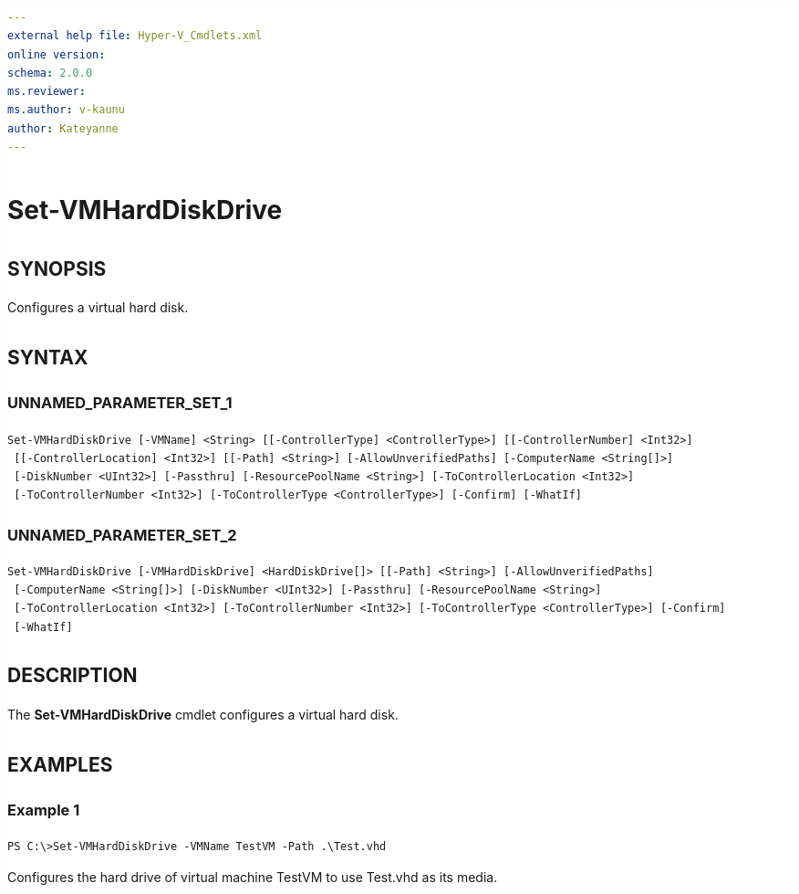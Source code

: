 ```yaml
---
external help file: Hyper-V_Cmdlets.xml
online version: 
schema: 2.0.0
ms.reviewer:
ms.author: v-kaunu
author: Kateyanne
---
```


# Set-VMHardDiskDrive

## SYNOPSIS
Configures a virtual hard disk.

## SYNTAX

### UNNAMED_PARAMETER_SET_1
```
Set-VMHardDiskDrive [-VMName] <String> [[-ControllerType] <ControllerType>] [[-ControllerNumber] <Int32>]
 [[-ControllerLocation] <Int32>] [[-Path] <String>] [-AllowUnverifiedPaths] [-ComputerName <String[]>]
 [-DiskNumber <UInt32>] [-Passthru] [-ResourcePoolName <String>] [-ToControllerLocation <Int32>]
 [-ToControllerNumber <Int32>] [-ToControllerType <ControllerType>] [-Confirm] [-WhatIf]
```

### UNNAMED_PARAMETER_SET_2
```
Set-VMHardDiskDrive [-VMHardDiskDrive] <HardDiskDrive[]> [[-Path] <String>] [-AllowUnverifiedPaths]
 [-ComputerName <String[]>] [-DiskNumber <UInt32>] [-Passthru] [-ResourcePoolName <String>]
 [-ToControllerLocation <Int32>] [-ToControllerNumber <Int32>] [-ToControllerType <ControllerType>] [-Confirm]
 [-WhatIf]
```

## DESCRIPTION
The **Set-VMHardDiskDrive** cmdlet configures a virtual hard disk.

## EXAMPLES

### Example 1
```
PS C:\>Set-VMHardDiskDrive -VMName TestVM -Path .\Test.vhd
```

Configures the hard drive of virtual machine TestVM to use Test.vhd as its media.
